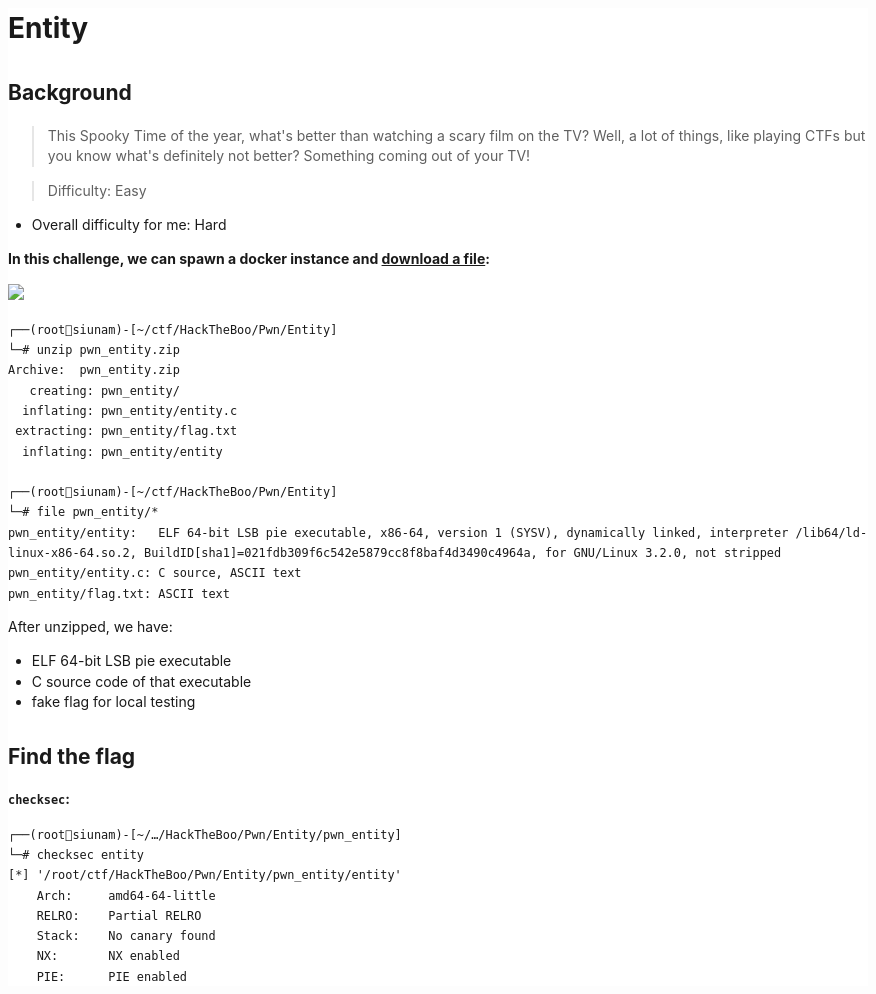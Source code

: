 # Entity

## Background

> This Spooky Time of the year, what's better than watching a scary film on the TV? Well, a lot of things, like playing CTFs but you know what's definitely not better? Something coming out of your TV!

> Difficulty: Easy

- Overall difficulty for me: Hard

**In this challenge, we can spawn a docker instance and [download a file](https://raw.githubusercontent.com/siunam321/CTF-Writeups/main/HackTheBoo/Pwn/Entity/pwn_entity.zip):**

![](https://raw.githubusercontent.com/siunam321/CTF-Writeups/main/HackTheBoo/Pwn/Entity/images/a1.png)

```
┌──(root🌸siunam)-[~/ctf/HackTheBoo/Pwn/Entity]
└─# unzip pwn_entity.zip        
Archive:  pwn_entity.zip
   creating: pwn_entity/
  inflating: pwn_entity/entity.c     
 extracting: pwn_entity/flag.txt     
  inflating: pwn_entity/entity

┌──(root🌸siunam)-[~/ctf/HackTheBoo/Pwn/Entity]
└─# file pwn_entity/*
pwn_entity/entity:   ELF 64-bit LSB pie executable, x86-64, version 1 (SYSV), dynamically linked, interpreter /lib64/ld-linux-x86-64.so.2, BuildID[sha1]=021fdb309f6c542e5879cc8f8baf4d3490c4964a, for GNU/Linux 3.2.0, not stripped
pwn_entity/entity.c: C source, ASCII text
pwn_entity/flag.txt: ASCII text
```

After unzipped, we have:

- ELF 64-bit LSB pie executable
- C source code of that executable
- fake flag for local testing

## Find the flag

**`checksec`:**
```
┌──(root🌸siunam)-[~/…/HackTheBoo/Pwn/Entity/pwn_entity]
└─# checksec entity        
[*] '/root/ctf/HackTheBoo/Pwn/Entity/pwn_entity/entity'
    Arch:     amd64-64-little
    RELRO:    Partial RELRO
    Stack:    No canary found
    NX:       NX enabled
    PIE:      PIE enabled
```
